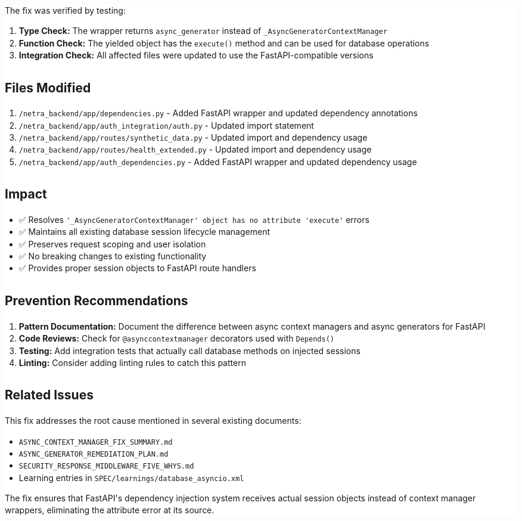 The fix was verified by testing:

1. **Type Check:** The wrapper returns `async_generator` instead of `_AsyncGeneratorContextManager`
2. **Function Check:** The yielded object has the `execute()` method and can be used for database operations
3. **Integration Check:** All affected files were updated to use the FastAPI-compatible versions

## Files Modified

1. `/netra_backend/app/dependencies.py` - Added FastAPI wrapper and updated dependency annotations
2. `/netra_backend/app/auth_integration/auth.py` - Updated import statement  
3. `/netra_backend/app/routes/synthetic_data.py` - Updated import and dependency usage
4. `/netra_backend/app/routes/health_extended.py` - Updated import and dependency usage
5. `/netra_backend/app/auth_dependencies.py` - Added FastAPI wrapper and updated dependency usage

## Impact

- ✅ Resolves `'_AsyncGeneratorContextManager' object has no attribute 'execute'` errors
- ✅ Maintains all existing database session lifecycle management
- ✅ Preserves request scoping and user isolation
- ✅ No breaking changes to existing functionality
- ✅ Provides proper session objects to FastAPI route handlers

## Prevention Recommendations

1. **Pattern Documentation:** Document the difference between async context managers and async generators for FastAPI
2. **Code Reviews:** Check for `@asynccontextmanager` decorators used with `Depends()`
3. **Testing:** Add integration tests that actually call database methods on injected sessions
4. **Linting:** Consider adding linting rules to catch this pattern

## Related Issues

This fix addresses the root cause mentioned in several existing documents:
- `ASYNC_CONTEXT_MANAGER_FIX_SUMMARY.md`
- `ASYNC_GENERATOR_REMEDIATION_PLAN.md` 
- `SECURITY_RESPONSE_MIDDLEWARE_FIVE_WHYS.md`
- Learning entries in `SPEC/learnings/database_asyncio.xml`

The fix ensures that FastAPI's dependency injection system receives actual session objects instead of context manager wrappers, eliminating the attribute error at its source.